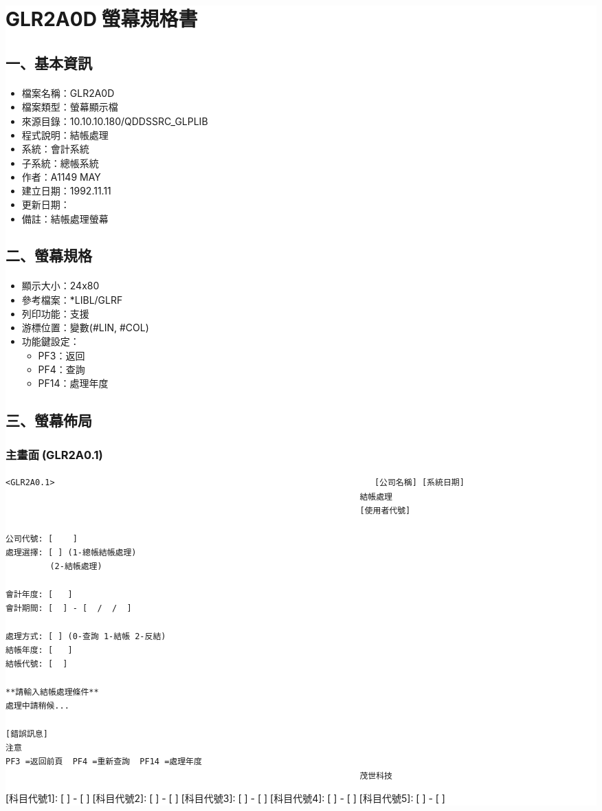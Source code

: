 # GLR2A0D 螢幕規格書

## 一、基本資訊
- 檔案名稱：GLR2A0D
- 檔案類型：螢幕顯示檔
- 來源目錄：10.10.10.180/QDDSSRC_GLPLIB
- 程式說明：結帳處理
- 系統：會計系統
- 子系統：總帳系統
- 作者：A1149 MAY
- 建立日期：1992.11.11
- 更新日期：
- 備註：結帳處理螢幕

## 二、螢幕規格
- 顯示大小：24x80
- 參考檔案：*LIBL/GLRF
- 列印功能：支援
- 游標位置：變數(#LIN, #COL)
- 功能鍵設定：
  - PF3：返回
  - PF4：查詢
  - PF14：處理年度

## 三、螢幕佈局

### 主畫面 (GLR2A0.1)
```
<GLR2A0.1>                                                                 [公司名稱] [系統日期]
                                                                        結帳處理
                                                                        [使用者代號]

公司代號: [    ]                                                         
處理選擇: [ ] (1-總帳結帳處理)                                             
         (2-結帳處理)                                                     

會計年度: [   ]                                                          
會計期間: [  ] - [  /  /  ]                                             

處理方式: [ ] (0-查詢 1-結帳 2-反結)                                      
結帳年度: [   ]                                                          
結帳代號: [  ]                                                           

**請輸入結帳處理條件**                                                    
處理中請稍候...                                                          

[錯誤訊息]                                                               
注意                                                                     
PF3 =返回前頁  PF4 =重新查詢  PF14 =處理年度                             
                                                                        茂世科技
```


[科目代號1]: [    ] - [    ]
[科目代號2]: [    ] - [    ]
[科目代號3]: [    ] - [    ]
[科目代號4]: [    ] - [    ]
[科目代號5]: [    ] - [    ]